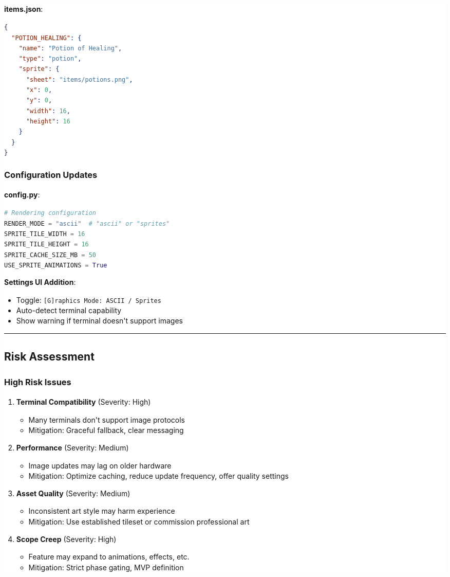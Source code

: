 **items.json**:
```json
{
  "POTION_HEALING": {
    "name": "Potion of Healing",
    "type": "potion",
    "sprite": {
      "sheet": "items/potions.png",
      "x": 0,
      "y": 0,
      "width": 16,
      "height": 16
    }
  }
}
```

### Configuration Updates

**config.py**:
```python
# Rendering configuration
RENDER_MODE = "ascii"  # "ascii" or "sprites"
SPRITE_TILE_WIDTH = 16
SPRITE_TILE_HEIGHT = 16
SPRITE_CACHE_SIZE_MB = 50
USE_SPRITE_ANIMATIONS = True
```

**Settings UI Addition**:
- Toggle: `[G]raphics Mode: ASCII / Sprites`
- Auto-detect terminal capability
- Show warning if terminal doesn't support images

---

## Risk Assessment

### High Risk Issues

1. **Terminal Compatibility** (Severity: High)
   - Many terminals don't support image protocols
   - Mitigation: Graceful fallback, clear messaging

2. **Performance** (Severity: Medium)
   - Image updates may lag on older hardware
   - Mitigation: Optimize caching, reduce update frequency, offer quality settings

3. **Asset Quality** (Severity: Medium)
   - Inconsistent art style may harm experience
   - Mitigation: Use established tileset or commission professional art

4. **Scope Creep** (Severity: High)
   - Feature may expand to animations, effects, etc.
   - Mitigation: Strict phase gating, MVP definition
